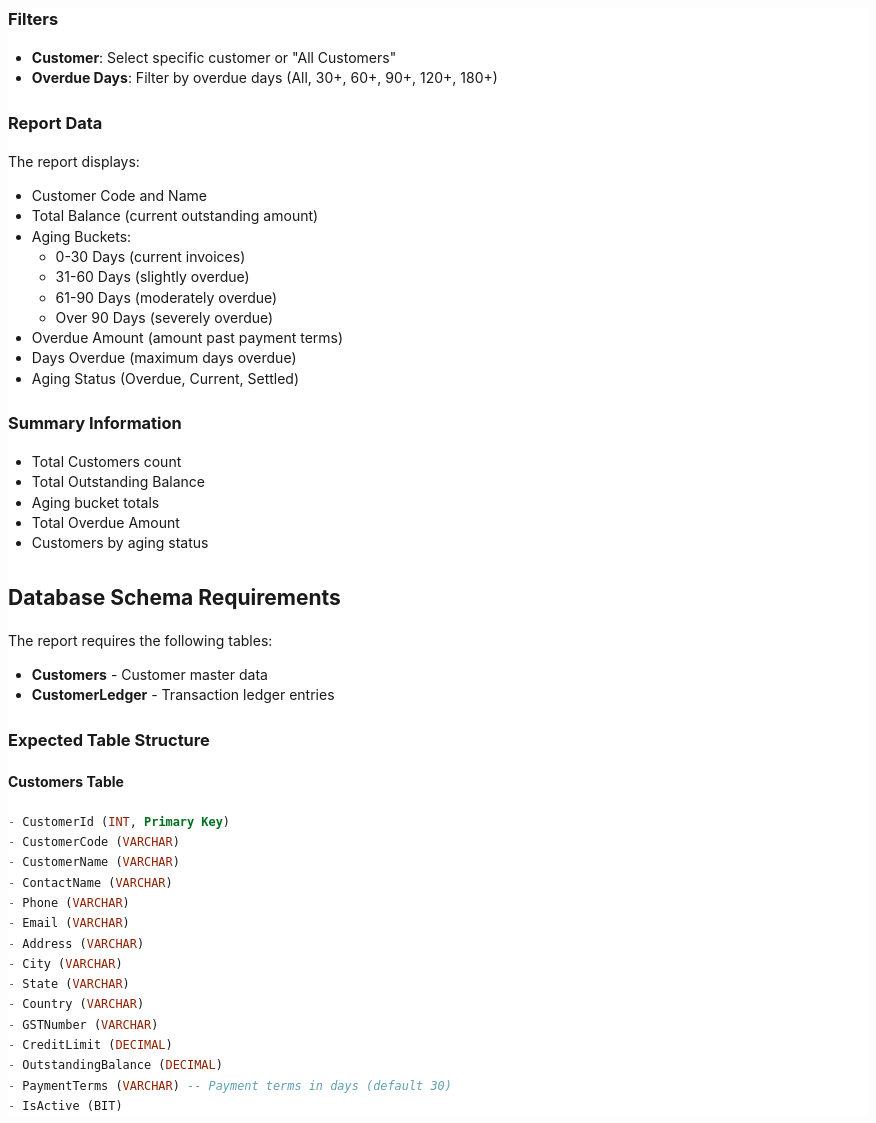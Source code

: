 ### Filters
- **Customer**: Select specific customer or "All Customers"
- **Overdue Days**: Filter by overdue days (All, 30+, 60+, 90+, 120+, 180+)

### Report Data
The report displays:
- Customer Code and Name
- Total Balance (current outstanding amount)
- Aging Buckets:
  - 0-30 Days (current invoices)
  - 31-60 Days (slightly overdue)
  - 61-90 Days (moderately overdue)
  - Over 90 Days (severely overdue)
- Overdue Amount (amount past payment terms)
- Days Overdue (maximum days overdue)
- Aging Status (Overdue, Current, Settled)

### Summary Information
- Total Customers count
- Total Outstanding Balance
- Aging bucket totals
- Total Overdue Amount
- Customers by aging status

## Database Schema Requirements

The report requires the following tables:
- **Customers** - Customer master data
- **CustomerLedger** - Transaction ledger entries

### Expected Table Structure

#### Customers Table
```sql
- CustomerId (INT, Primary Key)
- CustomerCode (VARCHAR)
- CustomerName (VARCHAR)
- ContactName (VARCHAR)
- Phone (VARCHAR)
- Email (VARCHAR)
- Address (VARCHAR)
- City (VARCHAR)
- State (VARCHAR)
- Country (VARCHAR)
- GSTNumber (VARCHAR)
- CreditLimit (DECIMAL)
- OutstandingBalance (DECIMAL)
- PaymentTerms (VARCHAR) -- Payment terms in days (default 30)
- IsActive (BIT)
```
